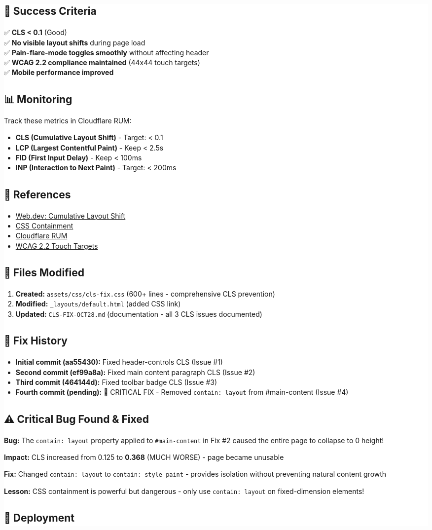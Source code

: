## 🎯 Success Criteria

✅ **CLS < 0.1** (Good)  
✅ **No visible layout shifts** during page load  
✅ **Pain-flare-mode toggles smoothly** without affecting header  
✅ **WCAG 2.2 compliance maintained** (44x44 touch targets)  
✅ **Mobile performance improved**  

## 📊 Monitoring

Track these metrics in Cloudflare RUM:
- **CLS (Cumulative Layout Shift)** - Target: < 0.1
- **LCP (Largest Contentful Paint)** - Keep < 2.5s
- **FID (First Input Delay)** - Keep < 100ms
- **INP (Interaction to Next Paint)** - Target: < 200ms

## 🔗 References

- [Web.dev: Cumulative Layout Shift](https://web.dev/cls/)
- [CSS Containment](https://developer.mozilla.org/en-US/docs/Web/CSS/CSS_Containment)
- [Cloudflare RUM](https://developers.cloudflare.com/analytics/web-analytics/)
- [WCAG 2.2 Touch Targets](https://www.w3.org/WAI/WCAG22/Understanding/target-size-minimum.html)

## 📂 Files Modified

1. **Created:** `assets/css/cls-fix.css` (600+ lines - comprehensive CLS prevention)
2. **Modified:** `_layouts/default.html` (added CSS link)
3. **Updated:** `CLS-FIX-OCT28.md` (documentation - all 3 CLS issues documented)

## 🔄 Fix History

- **Initial commit (aa55430):** Fixed header-controls CLS (Issue #1)
- **Second commit (ef99a8a):** Fixed main content paragraph CLS (Issue #2)
- **Third commit (464144d):** Fixed toolbar badge CLS (Issue #3)
- **Fourth commit (pending):** 🚨 CRITICAL FIX - Removed `contain: layout` from #main-content (Issue #4)

## ⚠️ Critical Bug Found & Fixed

**Bug:** The `contain: layout` property applied to `#main-content` in Fix #2 caused the entire page to collapse to 0 height!

**Impact:** CLS increased from 0.125 to **0.368** (MUCH WORSE) - page became unusable

**Fix:** Changed `contain: layout` to `contain: style paint` - provides isolation without preventing natural content growth

**Lesson:** CSS containment is powerful but dangerous - only use `contain: layout` on fixed-dimension elements!

## 🚀 Deployment
